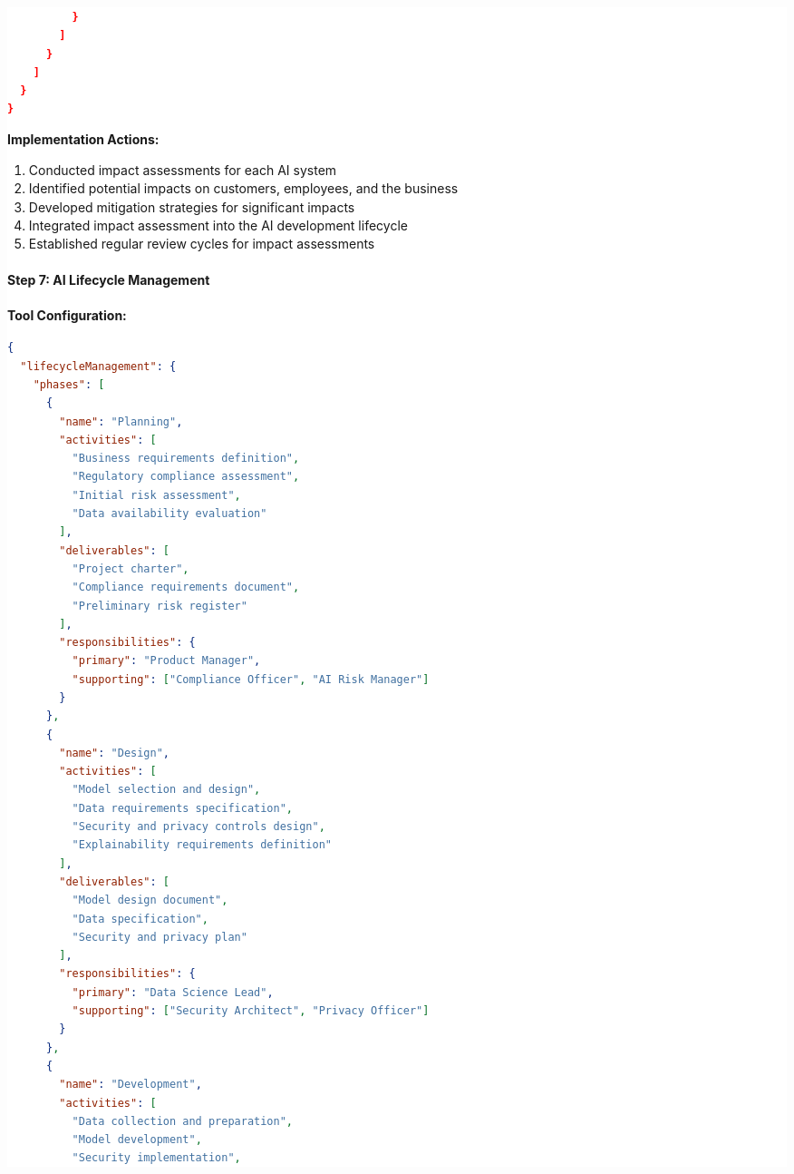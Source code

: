 ```json
          }
        ]
      }
    ]
  }
}
```

**Implementation Actions:**
1. Conducted impact assessments for each AI system
2. Identified potential impacts on customers, employees, and the business
3. Developed mitigation strategies for significant impacts
4. Integrated impact assessment into the AI development lifecycle
5. Established regular review cycles for impact assessments

#### Step 7: AI Lifecycle Management

**Tool Configuration:**
```json
{
  "lifecycleManagement": {
    "phases": [
      {
        "name": "Planning",
        "activities": [
          "Business requirements definition",
          "Regulatory compliance assessment",
          "Initial risk assessment",
          "Data availability evaluation"
        ],
        "deliverables": [
          "Project charter",
          "Compliance requirements document",
          "Preliminary risk register"
        ],
        "responsibilities": {
          "primary": "Product Manager",
          "supporting": ["Compliance Officer", "AI Risk Manager"]
        }
      },
      {
        "name": "Design",
        "activities": [
          "Model selection and design",
          "Data requirements specification",
          "Security and privacy controls design",
          "Explainability requirements definition"
        ],
        "deliverables": [
          "Model design document",
          "Data specification",
          "Security and privacy plan"
        ],
        "responsibilities": {
          "primary": "Data Science Lead",
          "supporting": ["Security Architect", "Privacy Officer"]
        }
      },
      {
        "name": "Development",
        "activities": [
          "Data collection and preparation",
          "Model development",
          "Security implementation",
```